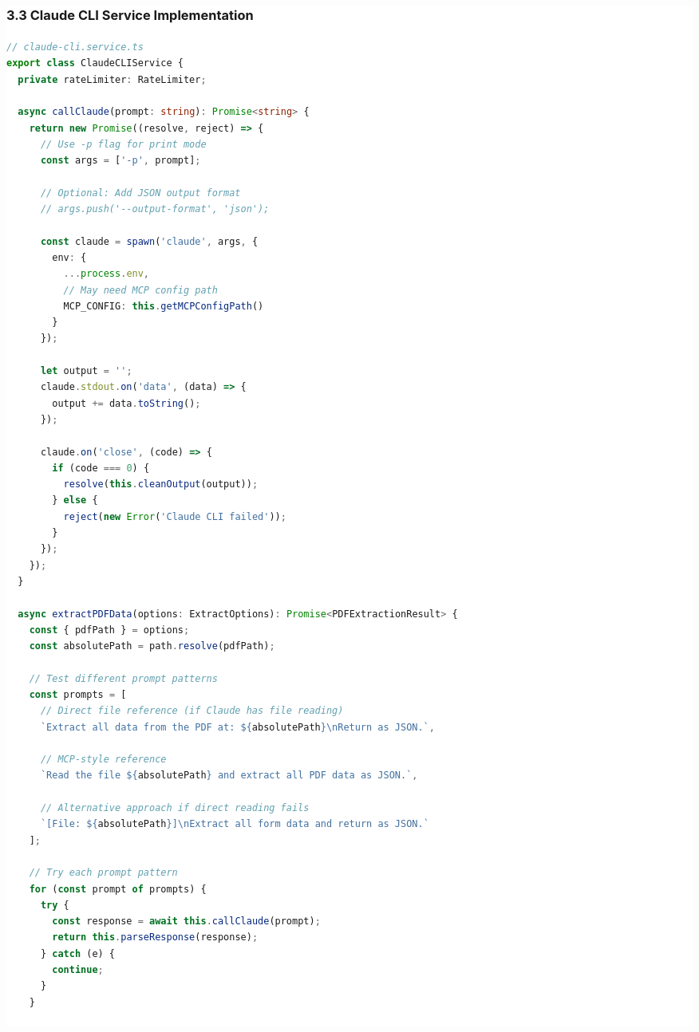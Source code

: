 ### 3.3 Claude CLI Service Implementation
```typescript
// claude-cli.service.ts
export class ClaudeCLIService {
  private rateLimiter: RateLimiter;
  
  async callClaude(prompt: string): Promise<string> {
    return new Promise((resolve, reject) => {
      // Use -p flag for print mode
      const args = ['-p', prompt];
      
      // Optional: Add JSON output format
      // args.push('--output-format', 'json');
      
      const claude = spawn('claude', args, {
        env: {
          ...process.env,
          // May need MCP config path
          MCP_CONFIG: this.getMCPConfigPath()
        }
      });
      
      let output = '';
      claude.stdout.on('data', (data) => {
        output += data.toString();
      });
      
      claude.on('close', (code) => {
        if (code === 0) {
          resolve(this.cleanOutput(output));
        } else {
          reject(new Error('Claude CLI failed'));
        }
      });
    });
  }
  
  async extractPDFData(options: ExtractOptions): Promise<PDFExtractionResult> {
    const { pdfPath } = options;
    const absolutePath = path.resolve(pdfPath);
    
    // Test different prompt patterns
    const prompts = [
      // Direct file reference (if Claude has file reading)
      `Extract all data from the PDF at: ${absolutePath}\nReturn as JSON.`,
      
      // MCP-style reference
      `Read the file ${absolutePath} and extract all PDF data as JSON.`,
      
      // Alternative approach if direct reading fails
      `[File: ${absolutePath}]\nExtract all form data and return as JSON.`
    ];
    
    // Try each prompt pattern
    for (const prompt of prompts) {
      try {
        const response = await this.callClaude(prompt);
        return this.parseResponse(response);
      } catch (e) {
        continue;
      }
    }
    
```